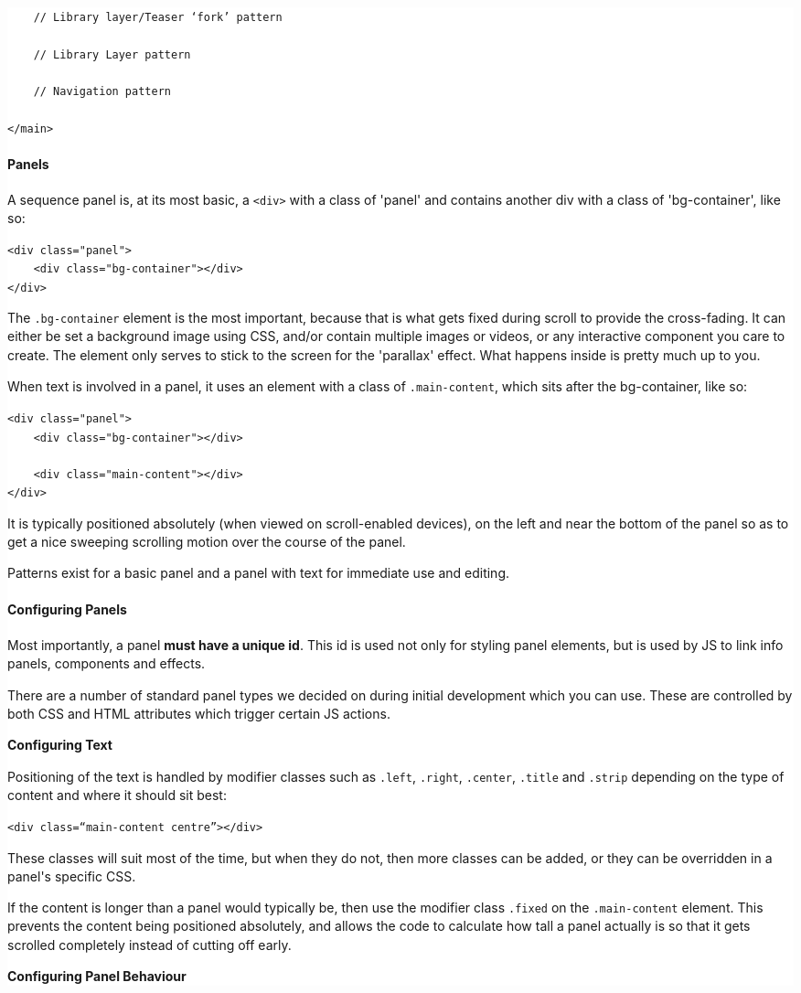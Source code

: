 		// Library layer/Teaser ‘fork’ pattern

		// Library Layer pattern

		// Navigation pattern

	</main>

#### Panels

A sequence panel is, at its most basic, a `<div>` with a class of 'panel' and contains another div with a class of 'bg-container', like so:

    <div class="panel">
        <div class="bg-container"></div>
    </div>

The `.bg-container` element is the most important, because that is what gets fixed during scroll to provide the cross-fading. It can either be set a background image using CSS, and/or contain multiple images or videos, or any interactive component you care to create. The element only serves to stick to the screen for the 'parallax' effect. What happens inside is pretty much up to you.

When text is involved in a panel, it uses an element with a class of `.main-content`, which sits after the bg-container, like so:

	<div class="panel">
		<div class="bg-container"></div>

		<div class="main-content"></div>
    </div>

It is typically positioned absolutely (when viewed on scroll-enabled devices), on the left and near the bottom of the panel so as to get a nice sweeping scrolling motion over the course of the panel.

Patterns exist for a basic panel and a panel with text for immediate use and editing.

#### Configuring Panels

Most importantly, a panel __must have a unique id__. This id is used not only for styling panel elements, but is used by JS to link info panels, components and effects.

There are a number of standard panel types we decided on during initial development which you can use. These are controlled by both CSS and HTML attributes which trigger certain JS actions.

__Configuring Text__

Positioning of the text is handled by modifier classes such as `.left`, `.right`, `.center`, `.title` and `.strip` depending on the type of content and where it should sit best:

	<div class=“main-content centre”></div>

These classes will suit most of the time, but when they do not, then more classes can be added, or they can be overridden in a panel's specific CSS.

If the content is longer than a panel would typically be, then use the modifier class `.fixed` on the `.main-content` element. This prevents the content being positioned absolutely, and allows the code to calculate how tall a panel actually is so that it gets scrolled completely instead of cutting off early.

__Configuring Panel Behaviour__
